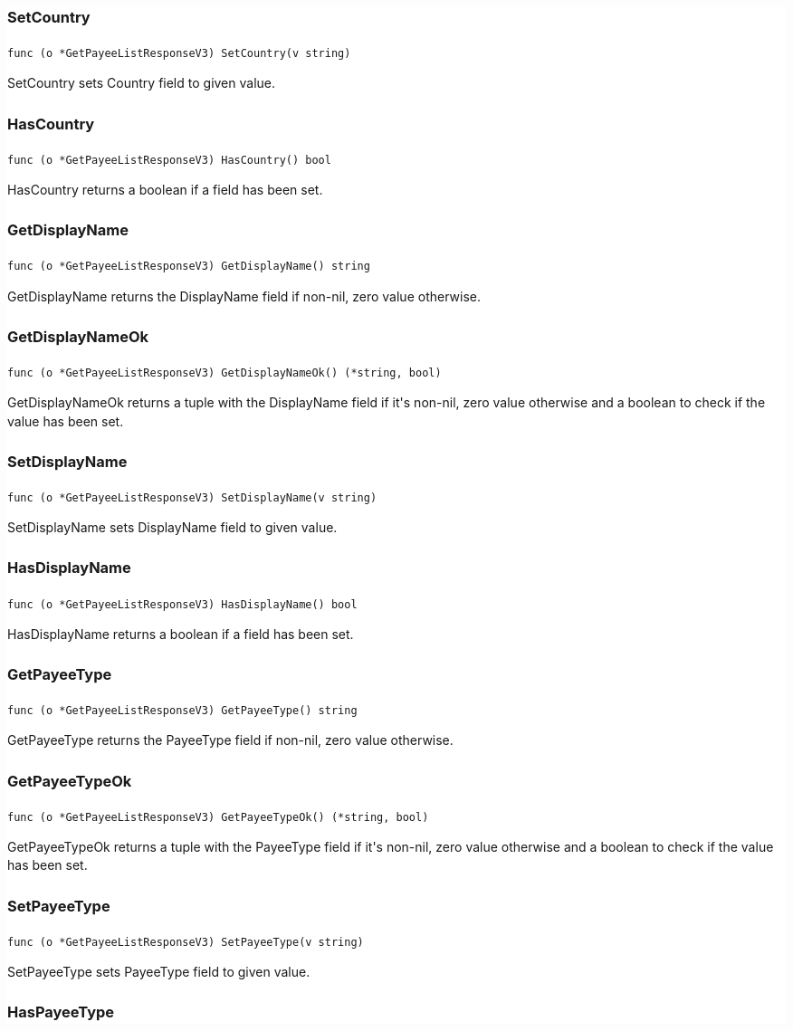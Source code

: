 ### SetCountry

`func (o *GetPayeeListResponseV3) SetCountry(v string)`

SetCountry sets Country field to given value.

### HasCountry

`func (o *GetPayeeListResponseV3) HasCountry() bool`

HasCountry returns a boolean if a field has been set.

### GetDisplayName

`func (o *GetPayeeListResponseV3) GetDisplayName() string`

GetDisplayName returns the DisplayName field if non-nil, zero value otherwise.

### GetDisplayNameOk

`func (o *GetPayeeListResponseV3) GetDisplayNameOk() (*string, bool)`

GetDisplayNameOk returns a tuple with the DisplayName field if it's non-nil, zero value otherwise
and a boolean to check if the value has been set.

### SetDisplayName

`func (o *GetPayeeListResponseV3) SetDisplayName(v string)`

SetDisplayName sets DisplayName field to given value.

### HasDisplayName

`func (o *GetPayeeListResponseV3) HasDisplayName() bool`

HasDisplayName returns a boolean if a field has been set.

### GetPayeeType

`func (o *GetPayeeListResponseV3) GetPayeeType() string`

GetPayeeType returns the PayeeType field if non-nil, zero value otherwise.

### GetPayeeTypeOk

`func (o *GetPayeeListResponseV3) GetPayeeTypeOk() (*string, bool)`

GetPayeeTypeOk returns a tuple with the PayeeType field if it's non-nil, zero value otherwise
and a boolean to check if the value has been set.

### SetPayeeType

`func (o *GetPayeeListResponseV3) SetPayeeType(v string)`

SetPayeeType sets PayeeType field to given value.

### HasPayeeType
